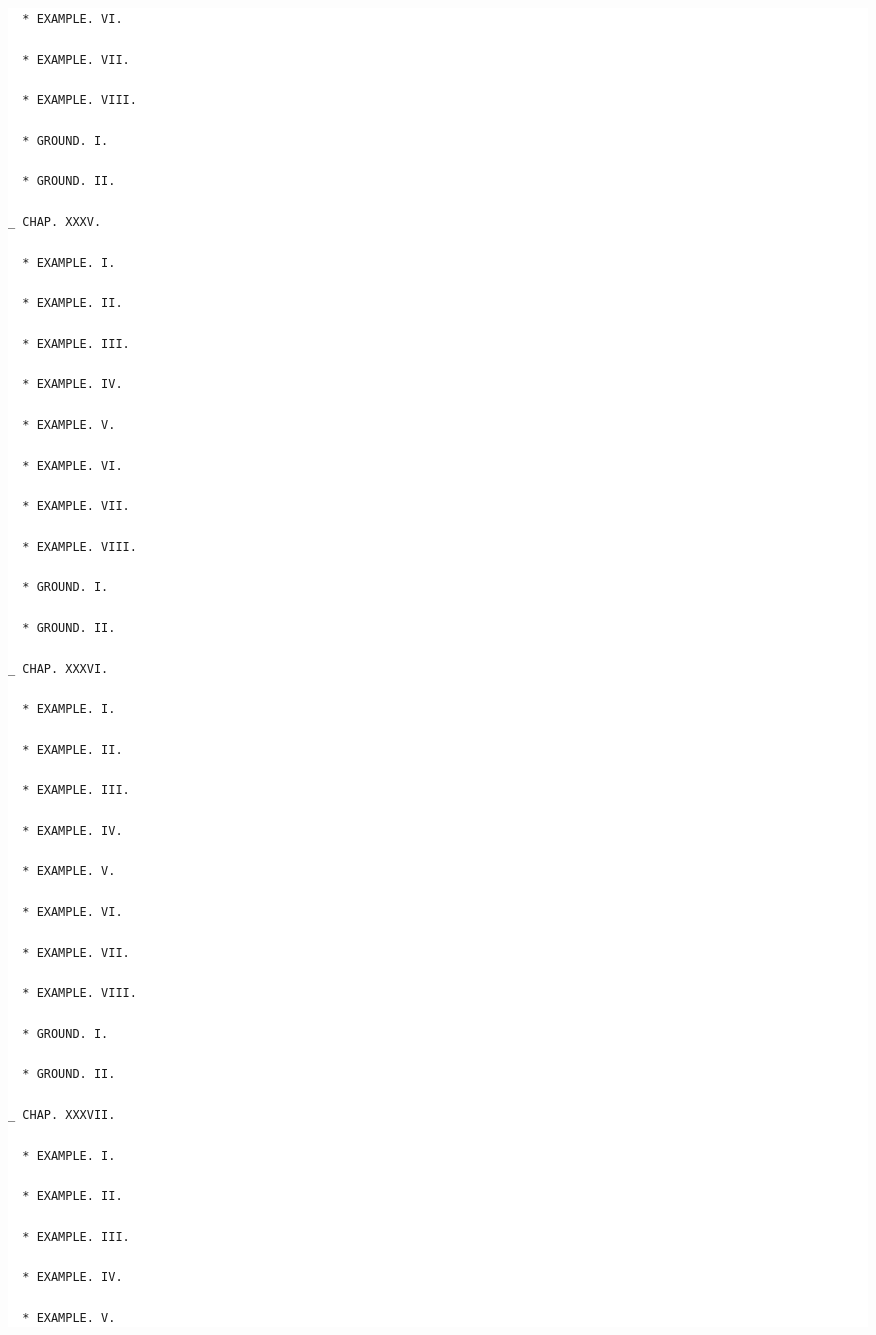       * EXAMPLE. VI.

      * EXAMPLE. VII.

      * EXAMPLE. VIII.

      * GROUND. I.

      * GROUND. II.

    _ CHAP. XXXV.

      * EXAMPLE. I.

      * EXAMPLE. II.

      * EXAMPLE. III.

      * EXAMPLE. IV.

      * EXAMPLE. V.

      * EXAMPLE. VI.

      * EXAMPLE. VII.

      * EXAMPLE. VIII.

      * GROUND. I.

      * GROUND. II.

    _ CHAP. XXXVI.

      * EXAMPLE. I.

      * EXAMPLE. II.

      * EXAMPLE. III.

      * EXAMPLE. IV.

      * EXAMPLE. V.

      * EXAMPLE. VI.

      * EXAMPLE. VII.

      * EXAMPLE. VIII.

      * GROUND. I.

      * GROUND. II.

    _ CHAP. XXXVII.

      * EXAMPLE. I.

      * EXAMPLE. II.

      * EXAMPLE. III.

      * EXAMPLE. IV.

      * EXAMPLE. V.
